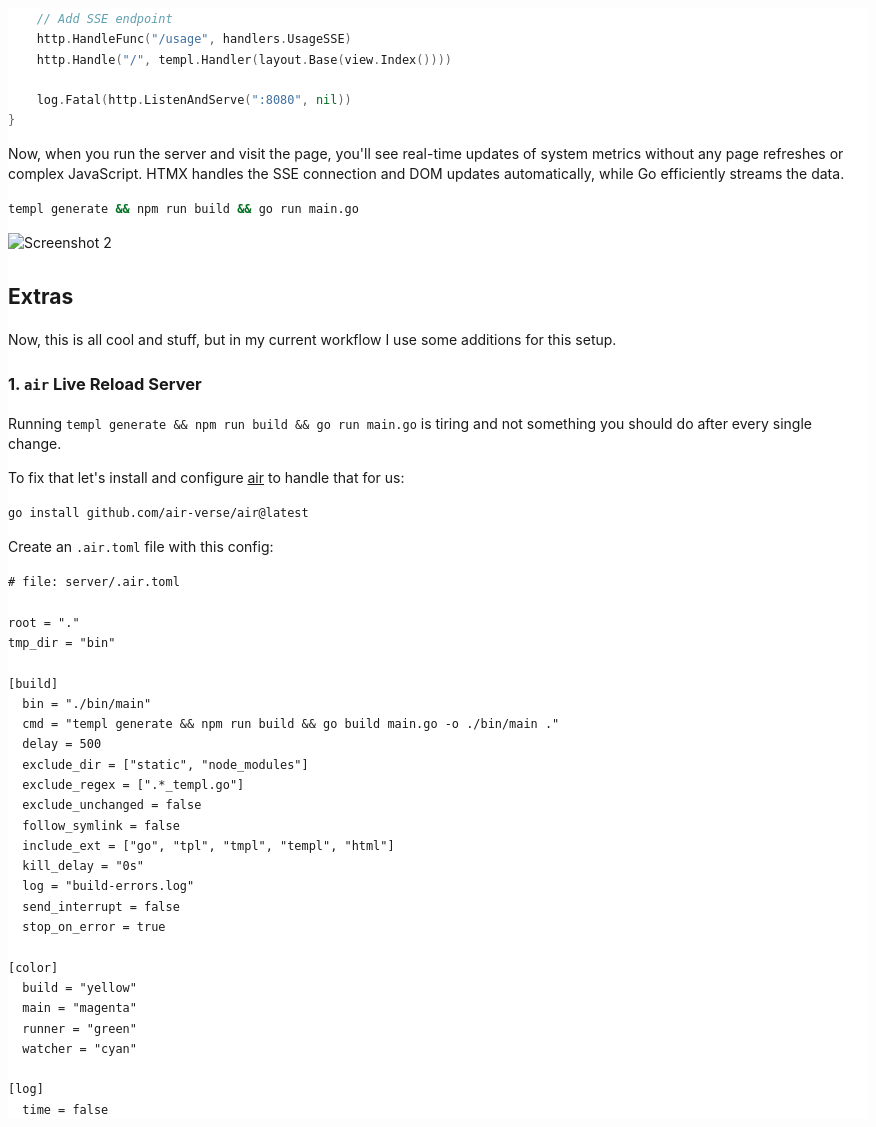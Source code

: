 ```go
    // Add SSE endpoint
    http.HandleFunc("/usage", handlers.UsageSSE)
    http.Handle("/", templ.Handler(layout.Base(view.Index())))

    log.Fatal(http.ListenAndServe(":8080", nil))
}
```

Now, when you run the server and visit the page, you'll see real-time updates of system metrics without any page refreshes
or complex JavaScript. HTMX handles the SSE connection and DOM updates automatically, while Go efficiently streams the data.

```bash
templ generate && npm run build && go run main.go
```

![Screenshot 2](https://gurgen.zip/assets/go-htmx-screenshot-2.gif)

## Extras

Now, this is all cool and stuff, but in my current workflow I use some additions for this setup.

### 1. `air` Live Reload Server

Running `templ generate && npm run build && go run main.go` is tiring and not something you should do after every single change.

To fix that let's install and configure [air](https://github.com/air-verse/air) to handle that for us:

```bash
go install github.com/air-verse/air@latest
```

Create an `.air.toml` file with this config:

```
# file: server/.air.toml

root = "."
tmp_dir = "bin"

[build]
  bin = "./bin/main"
  cmd = "templ generate && npm run build && go build main.go -o ./bin/main ."
  delay = 500
  exclude_dir = ["static", "node_modules"]
  exclude_regex = [".*_templ.go"]
  exclude_unchanged = false
  follow_symlink = false
  include_ext = ["go", "tpl", "tmpl", "templ", "html"]
  kill_delay = "0s"
  log = "build-errors.log"
  send_interrupt = false
  stop_on_error = true

[color]
  build = "yellow"
  main = "magenta"
  runner = "green"
  watcher = "cyan"

[log]
  time = false

```